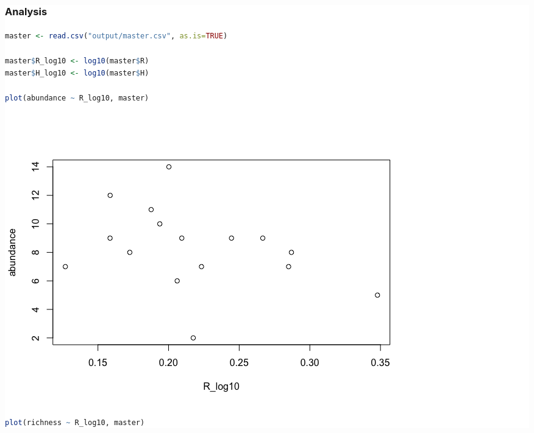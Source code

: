 ### Analysis

``` r
master <- read.csv("output/master.csv", as.is=TRUE)

master$R_log10 <- log10(master$R)
master$H_log10 <- log10(master$H)

plot(abundance ~ R_log10, master)
```

![](reef_geometry_files/figure-gfm/analysis-1.png)

``` r
plot(richness ~ R_log10, master)
```
